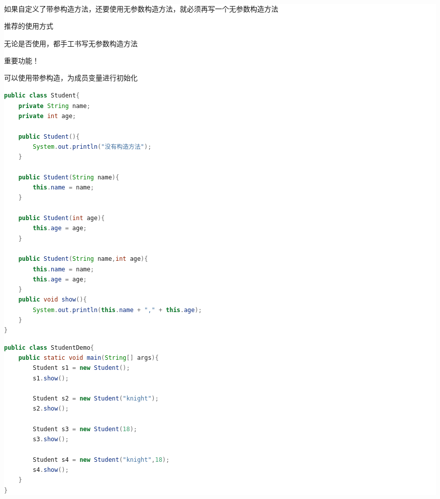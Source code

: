 如果自定义了带参构造方法，还要使用无参数构造方法，就必须再写一个无参数构造方法

推荐的使用方式

无论是否使用，都手工书写无参数构造方法

重要功能！

可以使用带参构造，为成员变量进行初始化

```java
public class Student{
    private String name;
    private int age;

    public Student(){
        System.out.println("没有构造方法");
    }

    public Student(String name){
        this.name = name;
    }

    public Student(int age){
        this.age = age;
    }

    public Student(String name,int age){
        this.name = name;
        this.age = age;
    }
    public void show(){
        System.out.println(this.name + "," + this.age);
    }
}
```

```java
public class StudentDemo{
    public static void main(String[] args){
        Student s1 = new Student();
        s1.show();

        Student s2 = new Student("knight");
        s2.show();

        Student s3 = new Student(18);
        s3.show();

        Student s4 = new Student("knight",18);
        s4.show();
    }
}
```
